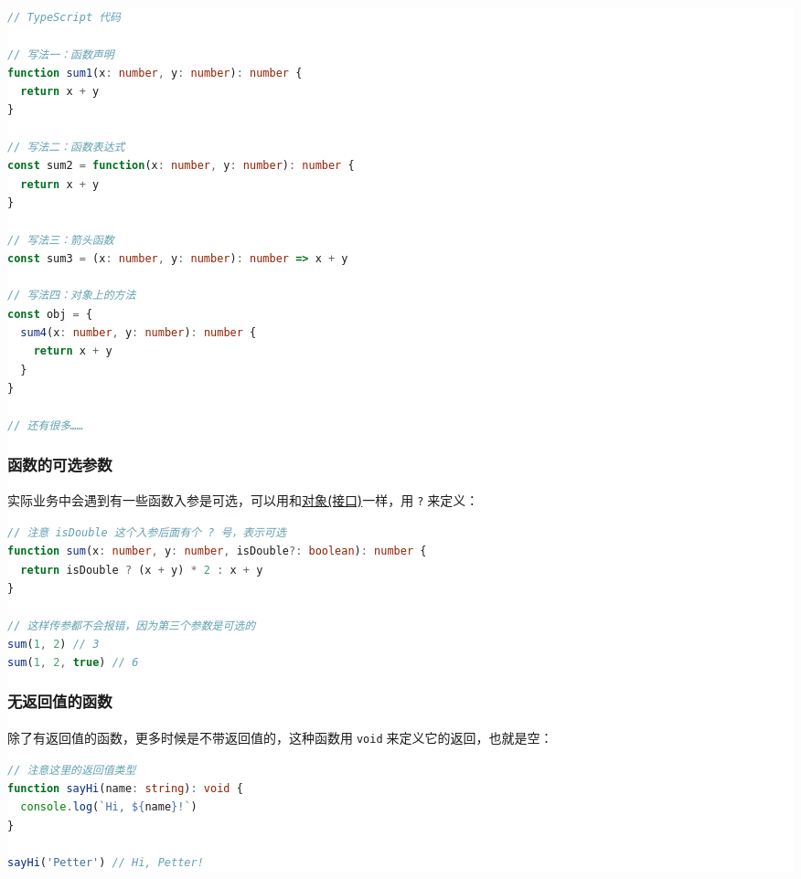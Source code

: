 ```ts
// TypeScript 代码

// 写法一：函数声明
function sum1(x: number, y: number): number {
  return x + y
}

// 写法二：函数表达式
const sum2 = function(x: number, y: number): number {
  return x + y
}

// 写法三：箭头函数
const sum3 = (x: number, y: number): number => x + y

// 写法四：对象上的方法
const obj = {
  sum4(x: number, y: number): number {
    return x + y
  }
}

// 还有很多……
```

### 函数的可选参数

实际业务中会遇到有一些函数入参是可选，可以用和[对象(接口)](#对象接口)一样，用 `?` 来定义：

```ts
// 注意 isDouble 这个入参后面有个 ? 号，表示可选
function sum(x: number, y: number, isDouble?: boolean): number {
  return isDouble ? (x + y) * 2 : x + y
}

// 这样传参都不会报错，因为第三个参数是可选的
sum(1, 2) // 3
sum(1, 2, true) // 6
```

### 无返回值的函数

除了有返回值的函数，更多时候是不带返回值的，这种函数用 `void` 来定义它的返回，也就是空：

```ts
// 注意这里的返回值类型
function sayHi(name: string): void {
  console.log(`Hi, ${name}!`)
}

sayHi('Petter') // Hi, Petter!
```
